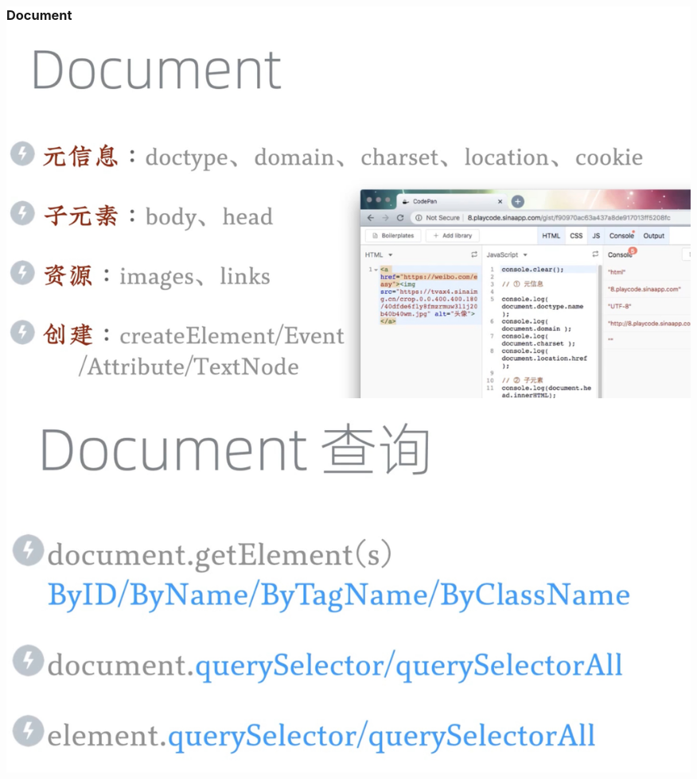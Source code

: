 ### Document

![](resources/41F4C1B4CFDB7836534FD5232B7A2DDF.jpg)

![](resources/63E2C6E994B9BFC75B69C17560ACEFFF.jpg)
